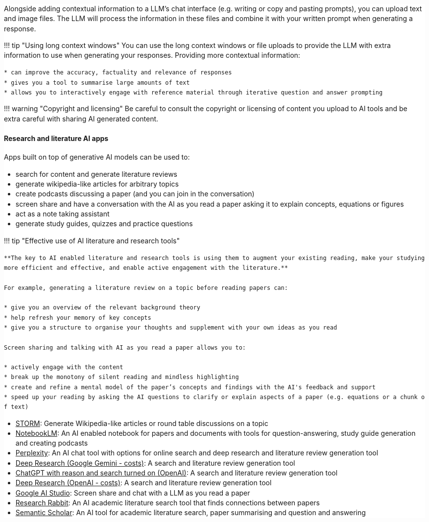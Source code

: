Alongside adding contextual information to a LLM’s chat interface (e.g. writing or copy and pasting prompts), you can upload text and image files. The LLM will process the information in these files and combine it with your written prompt when generating a response. 

!!! tip "Using long context windows"
    You can use the long context windows or file uploads to provide the LLM with extra information to use when generating your responses. Providing more contextual information:
    
    * can improve the accuracy, factuality and relevance of responses 
    * gives you a tool to summarise large amounts of text
    * allows you to interactively engage with reference material through iterative question and answer prompting 

!!! warning "Copyright and licensing"
    Be careful to consult the copyright or licensing of content you upload to AI tools and be extra careful with sharing AI generated content. 

#### Research and literature AI apps

Apps built on top of generative AI models can be used to:

* search for content and generate literature reviews
* generate wikipedia-like articles for arbitrary topics
* create podcasts discussing a paper (and you can join in the conversation)
* screen share and have a conversation with the AI as you read a paper asking it to explain concepts, equations or figures
* act as a note taking assistant
* generate study guides, quizzes and practice questions

!!! tip "Effective use of AI literature and research tools"

    **The key to AI enabled literature and research tools is using them to augment your existing reading, make your studying more efficient and effective, and enable active engagement with the literature.** 
    
    For example, generating a literature review on a topic before reading papers can:
    
    * give you an overview of the relevant background theory
    * help refresh your memory of key concepts
    * give you a structure to organise your thoughts and supplement with your own ideas as you read 
    
    Screen sharing and talking with AI as you read a paper allows you to:

    * actively engage with the content
    * break up the monotony of silent reading and mindless highlighting 
    * create and refine a mental model of the paper’s concepts and findings with the AI's feedback and support 
    * speed up your reading by asking the AI questions to clarify or explain aspects of a paper (e.g. equations or a chunk of text) 

- <a href="https://storm.genie.stanford.edu" target="_blank">STORM</a>: Generate Wikipedia-like articles or round table discussions on a topic 
- <a href="https://notebooklm.google.com" target="_blank">NotebookLM</a>: An AI enabled notebook for papers and documents with tools for question-answering, study guide generation and creating podcasts 
- <a href="https://www.perplexity.ai" target="_blank">Perplexity</a>: An AI chat tool with options for online search and deep research and literature review generation tool  
- <a href="https://blog.google/products/gemini/google-gemini-deep-research/" target="_blank">Deep Research (Google Gemini - costs)</a>: A search and literature review generation tool 
- <a href="https://openai.com/index/introducing-deep-research/" target="_blank">ChatGPT with reason and search turned on (OpenAI)</a>: A search and literature review generation tool
- <a href="https://openai.com/index/introducing-deep-research/" target="_blank">Deep Research (OpenAI - costs)</a>: A search and literature review generation tool
- <a href="https://aistudio.google.com" target="_blank">Google AI Studio</a>: Screen share and chat with a LLM as you read a paper 
- <a href="https://www.researchrabbit.ai" target="_blank">Research Rabbit</a>: An AI academic literature search tool that finds connections between papers 
- <a href="https://www.semanticscholar.org" target="_blank">Semantic Scholar</a>: An AI tool for academic literature search, paper summarising and question and answering 